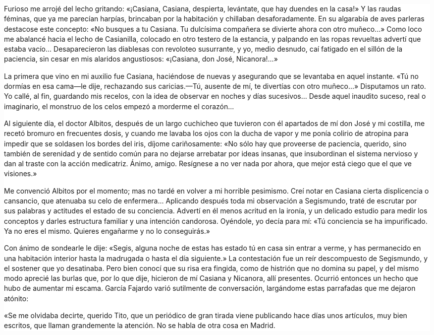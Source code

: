 Furioso me arrojé del lecho gritando: «¡Casiana, Casiana, despierta,
levántate, que hay duendes en la casa!» Y las raudas féminas, que ya me
parecían harpías, brincaban por la habitación y chillaban
desaforadamente. En su algarabía de aves parleras destacose este
concepto: «No busques a tu Casiana. Tu dulcísima compañera se divierte
ahora con otro muñeco...» Como loco me abalancé hacia el lecho de
Casianilla, colocado en otro testero de la estancia, y palpando en las
ropas revueltas advertí que estaba vacío... Desaparecieron las diablesas
con revoloteo susurrante, y yo, medio desnudo, caí fatigado en el sillón
de la paciencia, sin cesar en mis alaridos angustiosos: «¡Casiana, don
José, Nicanora!...»

La primera que vino en mi auxilio fue Casiana, haciéndose de nuevas y
asegurando que se levantaba en aquel instante. «Tú no dormías en esa
cama—le dije, rechazando sus caricias.—Tú, ausente de mí, te
divertías con otro muñeco...» Disputamos un rato. Yo callé, al fin,
guardando mis recelos, con la idea de observar en noches y días
sucesivos... Desde aquel inaudito suceso, real o imaginario, el monstruo
de los celos empezó a morderme el corazón...

Al siguiente día, el doctor Albitos, después de un largo cuchicheo que
tuvieron con él apartados de mí don José y mi costilla, me recetó
bromuro en frecuentes dosis, y cuando me lavaba los ojos con la ducha de
vapor y me ponía colirio de atropina para impedir que se soldasen los
bordes del iris, díjome cariñosamente: «No sólo hay que proveerse de
paciencia, querido, sino también de serenidad y de sentido común para no
dejarse arrebatar por ideas insanas, que insubordinan el sistema
nervioso y dan al traste con la acción medicatriz. Ánimo, amigo.
Resígnese a no ver nada por ahora, que mejor está ciego que el que ve
visiones.»

Me convenció Albitos por el momento; mas no tardé en volver a mi
horrible pesimismo. Creí notar en Casiana cierta displicencia o
cansancio, que atenuaba su celo de enfermera... Aplicando después toda
mi observación a Segismundo, traté de escrutar por sus palabras y
actitudes el estado de su conciencia. Advertí en él menos acritud en la
ironía, y un delicado estudio para medir los conceptos y darles
estructura familiar y una intención candorosa. Oyéndole, yo decía para
mí: «Tú conciencia se ha impurificado. Ya no eres el mismo. Quieres
engañarme y no lo conseguirás.»

Con ánimo de sondearle le dije: «Segis, alguna noche de estas has estado
tú en casa sin entrar a verme, y has permanecido en una habitación
interior hasta la madrugada o hasta el día siguiente.» La contestación
fue un reír descompuesto de Segismundo, y el sostener que yo desatinaba.
Pero bien conocí que su risa era fingida, como de histrión que no domina
su papel, y del mismo modo aprecié las burlas que, por lo que dije,
hicieron de mí Casiana y Nicanora, allí presentes. Ocurrió entonces un
hecho que hubo de aumentar mi escama. García Fajardo varió sutilmente de
conversación, largándome estas parrafadas que me dejaron atónito:

«Se me olvidaba decirte, querido Tito, que un periódico de gran tirada
viene publicando hace días unos artículos, muy bien escritos, que llaman
grandemente la atención. No se habla de otra cosa en Madrid.
